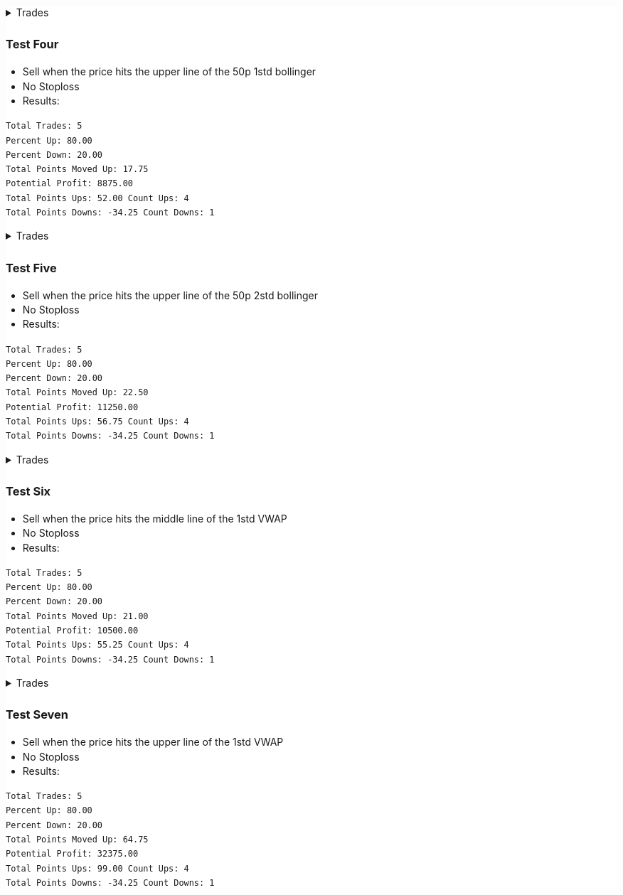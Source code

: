 <details><summary>Trades</summary></details>

### Test Four
* Sell when the price hits the upper line of the 50p 1std bollinger
* No Stoploss
* Results:
```
Total Trades: 5
Percent Up: 80.00
Percent Down: 20.00
Total Points Moved Up: 17.75
Potential Profit: 8875.00
Total Points Ups: 52.00 Count Ups: 4
Total Points Downs: -34.25 Count Downs: 1
```

<details><summary>Trades</summary></details>

### Test Five
* Sell when the price hits the upper line of the 50p 2std bollinger
* No Stoploss
* Results:
```
Total Trades: 5
Percent Up: 80.00
Percent Down: 20.00
Total Points Moved Up: 22.50
Potential Profit: 11250.00
Total Points Ups: 56.75 Count Ups: 4
Total Points Downs: -34.25 Count Downs: 1
```

<details><summary>Trades</summary></details>

### Test Six
* Sell when the price hits the middle line of the 1std VWAP
* No Stoploss
* Results:
```
Total Trades: 5
Percent Up: 80.00
Percent Down: 20.00
Total Points Moved Up: 21.00
Potential Profit: 10500.00
Total Points Ups: 55.25 Count Ups: 4
Total Points Downs: -34.25 Count Downs: 1
```

<details><summary>Trades</summary></details>

### Test Seven
* Sell when the price hits the upper line of the 1std VWAP
* No Stoploss
* Results:
```
Total Trades: 5
Percent Up: 80.00
Percent Down: 20.00
Total Points Moved Up: 64.75
Potential Profit: 32375.00
Total Points Ups: 99.00 Count Ups: 4
Total Points Downs: -34.25 Count Downs: 1
```
